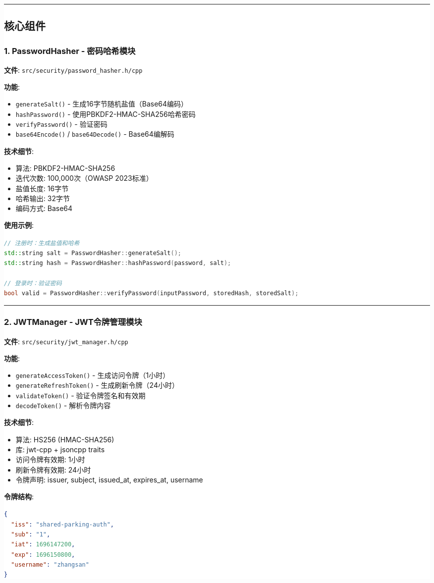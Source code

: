 ```
```

---

## 核心组件

### 1. PasswordHasher - 密码哈希模块

**文件**: `src/security/password_hasher.h/cpp`

**功能**:
- `generateSalt()` - 生成16字节随机盐值（Base64编码）
- `hashPassword()` - 使用PBKDF2-HMAC-SHA256哈希密码
- `verifyPassword()` - 验证密码
- `base64Encode()` / `base64Decode()` - Base64编解码

**技术细节**:
- 算法: PBKDF2-HMAC-SHA256
- 迭代次数: 100,000次（OWASP 2023标准）
- 盐值长度: 16字节
- 哈希输出: 32字节
- 编码方式: Base64

**使用示例**:
```cpp
// 注册时：生成盐值和哈希
std::string salt = PasswordHasher::generateSalt();
std::string hash = PasswordHasher::hashPassword(password, salt);

// 登录时：验证密码
bool valid = PasswordHasher::verifyPassword(inputPassword, storedHash, storedSalt);
```

---

### 2. JWTManager - JWT令牌管理模块

**文件**: `src/security/jwt_manager.h/cpp`

**功能**:
- `generateAccessToken()` - 生成访问令牌（1小时）
- `generateRefreshToken()` - 生成刷新令牌（24小时）
- `validateToken()` - 验证令牌签名和有效期
- `decodeToken()` - 解析令牌内容

**技术细节**:
- 算法: HS256 (HMAC-SHA256)
- 库: jwt-cpp + jsoncpp traits
- 访问令牌有效期: 1小时
- 刷新令牌有效期: 24小时
- 令牌声明: issuer, subject, issued_at, expires_at, username

**令牌结构**:
```json
{
  "iss": "shared-parking-auth",
  "sub": "1",
  "iat": 1696147200,
  "exp": 1696150800,
  "username": "zhangsan"
}
```
